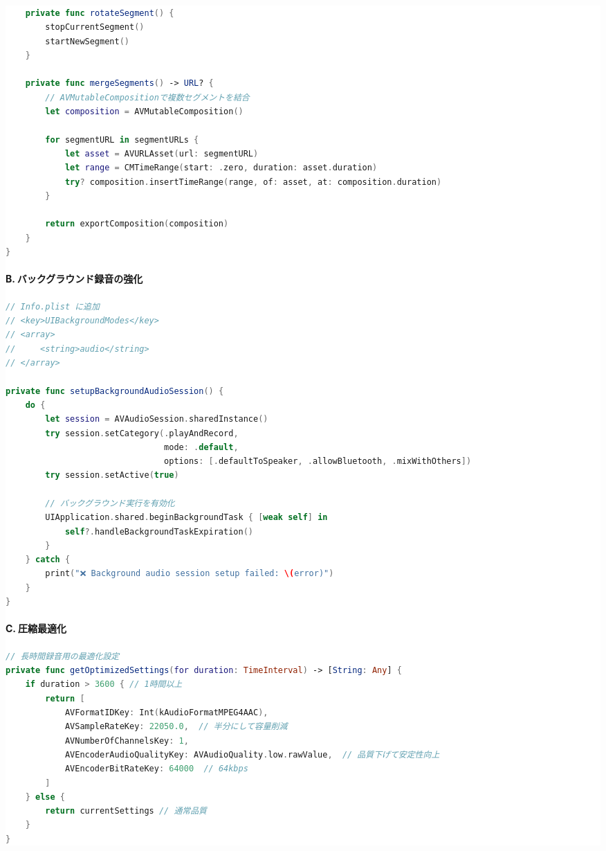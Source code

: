 ```swift
    private func rotateSegment() {
        stopCurrentSegment()
        startNewSegment()
    }
    
    private func mergeSegments() -> URL? {
        // AVMutableCompositionで複数セグメントを結合
        let composition = AVMutableComposition()
        
        for segmentURL in segmentURLs {
            let asset = AVURLAsset(url: segmentURL)
            let range = CMTimeRange(start: .zero, duration: asset.duration)
            try? composition.insertTimeRange(range, of: asset, at: composition.duration)
        }
        
        return exportComposition(composition)
    }
}
```

#### B. バックグラウンド録音の強化
```swift
// Info.plist に追加
// <key>UIBackgroundModes</key>
// <array>
//     <string>audio</string>
// </array>

private func setupBackgroundAudioSession() {
    do {
        let session = AVAudioSession.sharedInstance()
        try session.setCategory(.playAndRecord, 
                                mode: .default, 
                                options: [.defaultToSpeaker, .allowBluetooth, .mixWithOthers])
        try session.setActive(true)
        
        // バックグラウンド実行を有効化
        UIApplication.shared.beginBackgroundTask { [weak self] in
            self?.handleBackgroundTaskExpiration()
        }
    } catch {
        print("❌ Background audio session setup failed: \(error)")
    }
}
```

#### C. 圧縮最適化
```swift
// 長時間録音用の最適化設定
private func getOptimizedSettings(for duration: TimeInterval) -> [String: Any] {
    if duration > 3600 { // 1時間以上
        return [
            AVFormatIDKey: Int(kAudioFormatMPEG4AAC),
            AVSampleRateKey: 22050.0,  // 半分にして容量削減
            AVNumberOfChannelsKey: 1,
            AVEncoderAudioQualityKey: AVAudioQuality.low.rawValue,  // 品質下げて安定性向上
            AVEncoderBitRateKey: 64000  // 64kbps
        ]
    } else {
        return currentSettings // 通常品質
    }
}
```

